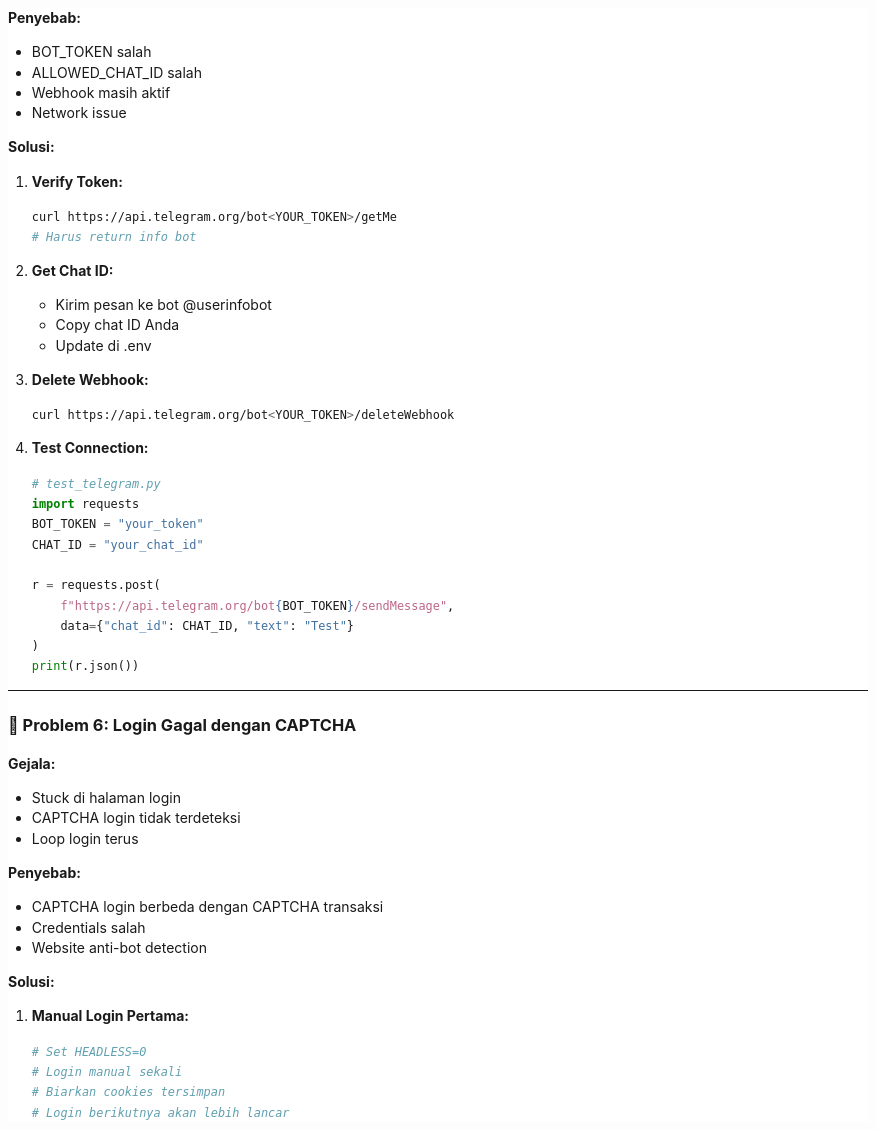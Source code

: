 **Penyebab:**
- BOT_TOKEN salah
- ALLOWED_CHAT_ID salah
- Webhook masih aktif
- Network issue

**Solusi:**

1. **Verify Token:**
   ```bash
   curl https://api.telegram.org/bot<YOUR_TOKEN>/getMe
   # Harus return info bot
   ```

2. **Get Chat ID:**
   - Kirim pesan ke bot @userinfobot
   - Copy chat ID Anda
   - Update di .env

3. **Delete Webhook:**
   ```bash
   curl https://api.telegram.org/bot<YOUR_TOKEN>/deleteWebhook
   ```

4. **Test Connection:**
   ```python
   # test_telegram.py
   import requests
   BOT_TOKEN = "your_token"
   CHAT_ID = "your_chat_id"
   
   r = requests.post(
       f"https://api.telegram.org/bot{BOT_TOKEN}/sendMessage",
       data={"chat_id": CHAT_ID, "text": "Test"}
   )
   print(r.json())
   ```

---

### 🔐 Problem 6: Login Gagal dengan CAPTCHA

**Gejala:**
- Stuck di halaman login
- CAPTCHA login tidak terdeteksi
- Loop login terus

**Penyebab:**
- CAPTCHA login berbeda dengan CAPTCHA transaksi
- Credentials salah
- Website anti-bot detection

**Solusi:**

1. **Manual Login Pertama:**
   ```python
   # Set HEADLESS=0
   # Login manual sekali
   # Biarkan cookies tersimpan
   # Login berikutnya akan lebih lancar
   ```
